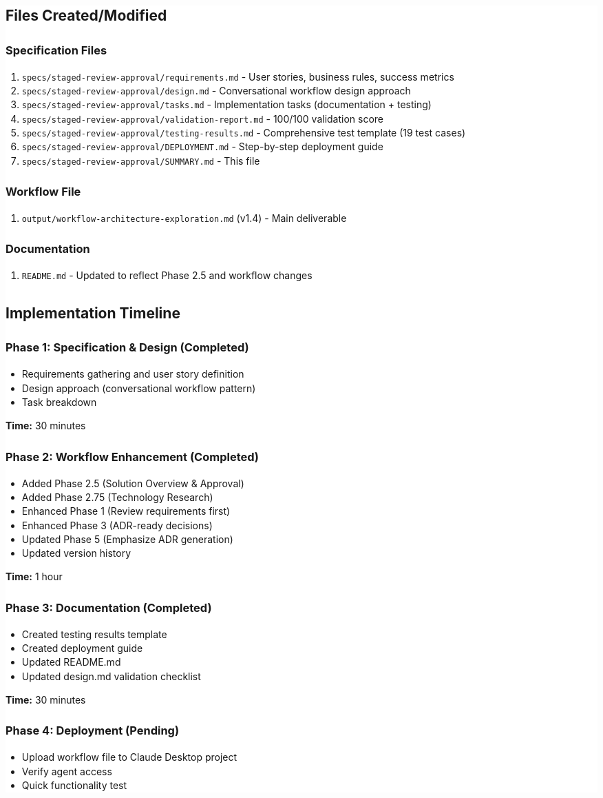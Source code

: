 ## Files Created/Modified

### Specification Files
1. `specs/staged-review-approval/requirements.md` - User stories, business rules, success metrics
2. `specs/staged-review-approval/design.md` - Conversational workflow design approach
3. `specs/staged-review-approval/tasks.md` - Implementation tasks (documentation + testing)
4. `specs/staged-review-approval/validation-report.md` - 100/100 validation score
5. `specs/staged-review-approval/testing-results.md` - Comprehensive test template (19 test cases)
6. `specs/staged-review-approval/DEPLOYMENT.md` - Step-by-step deployment guide
7. `specs/staged-review-approval/SUMMARY.md` - This file

### Workflow File
1. `output/workflow-architecture-exploration.md` (v1.4) - Main deliverable

### Documentation
1. `README.md` - Updated to reflect Phase 2.5 and workflow changes

## Implementation Timeline

### Phase 1: Specification & Design (Completed)
- Requirements gathering and user story definition
- Design approach (conversational workflow pattern)
- Task breakdown

**Time:** 30 minutes

### Phase 2: Workflow Enhancement (Completed)
- Added Phase 2.5 (Solution Overview & Approval)
- Added Phase 2.75 (Technology Research)
- Enhanced Phase 1 (Review requirements first)
- Enhanced Phase 3 (ADR-ready decisions)
- Updated Phase 5 (Emphasize ADR generation)
- Updated version history

**Time:** 1 hour

### Phase 3: Documentation (Completed)
- Created testing results template
- Created deployment guide
- Updated README.md
- Updated design.md validation checklist

**Time:** 30 minutes

### Phase 4: Deployment (Pending)
- Upload workflow file to Claude Desktop project
- Verify agent access
- Quick functionality test
